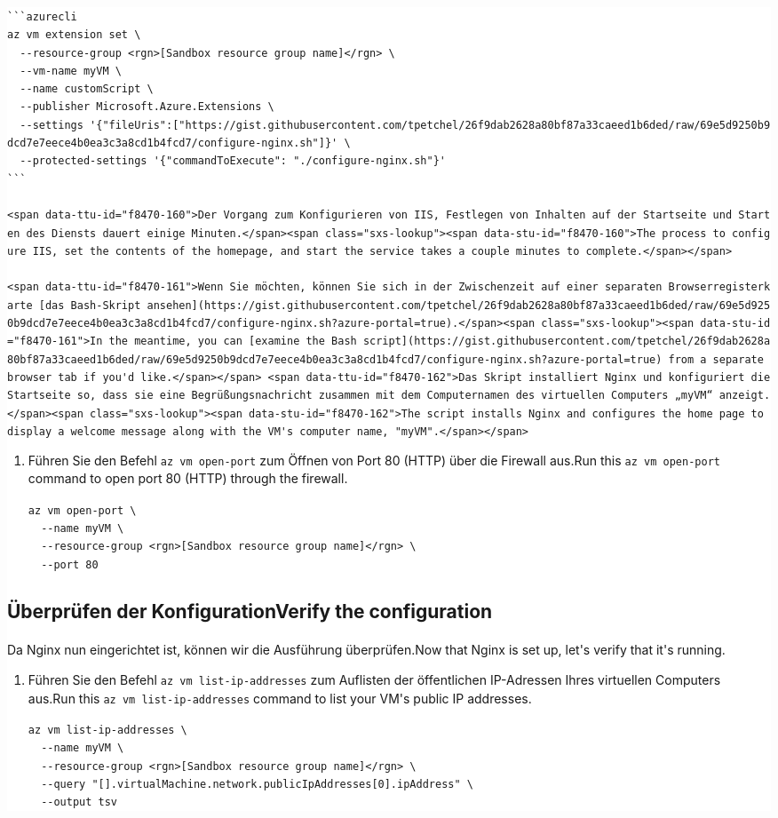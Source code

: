     ```azurecli
    az vm extension set \
      --resource-group <rgn>[Sandbox resource group name]</rgn> \
      --vm-name myVM \
      --name customScript \
      --publisher Microsoft.Azure.Extensions \
      --settings '{"fileUris":["https://gist.githubusercontent.com/tpetchel/26f9dab2628a80bf87a33caeed1b6ded/raw/69e5d9250b9dcd7e7eece4b0ea3c3a8cd1b4fcd7/configure-nginx.sh"]}' \
      --protected-settings '{"commandToExecute": "./configure-nginx.sh"}'
    ```

    <span data-ttu-id="f8470-160">Der Vorgang zum Konfigurieren von IIS, Festlegen von Inhalten auf der Startseite und Starten des Diensts dauert einige Minuten.</span><span class="sxs-lookup"><span data-stu-id="f8470-160">The process to configure IIS, set the contents of the homepage, and start the service takes a couple minutes to complete.</span></span>

    <span data-ttu-id="f8470-161">Wenn Sie möchten, können Sie sich in der Zwischenzeit auf einer separaten Browserregisterkarte [das Bash-Skript ansehen](https://gist.githubusercontent.com/tpetchel/26f9dab2628a80bf87a33caeed1b6ded/raw/69e5d9250b9dcd7e7eece4b0ea3c3a8cd1b4fcd7/configure-nginx.sh?azure-portal=true).</span><span class="sxs-lookup"><span data-stu-id="f8470-161">In the meantime, you can [examine the Bash script](https://gist.githubusercontent.com/tpetchel/26f9dab2628a80bf87a33caeed1b6ded/raw/69e5d9250b9dcd7e7eece4b0ea3c3a8cd1b4fcd7/configure-nginx.sh?azure-portal=true) from a separate browser tab if you'd like.</span></span> <span data-ttu-id="f8470-162">Das Skript installiert Nginx und konfiguriert die Startseite so, dass sie eine Begrüßungsnachricht zusammen mit dem Computernamen des virtuellen Computers „myVM“ anzeigt.</span><span class="sxs-lookup"><span data-stu-id="f8470-162">The script installs Nginx and configures the home page to display a welcome message along with the VM's computer name, "myVM".</span></span>

1. <span data-ttu-id="f8470-163">Führen Sie den Befehl `az vm open-port` zum Öffnen von Port 80 (HTTP) über die Firewall aus.</span><span class="sxs-lookup"><span data-stu-id="f8470-163">Run this `az vm open-port` command to open port 80 (HTTP) through the firewall.</span></span>

    ```azurecli
    az vm open-port \
      --name myVM \
      --resource-group <rgn>[Sandbox resource group name]</rgn> \
      --port 80
    ```

## <a name="verify-the-configuration"></a><span data-ttu-id="f8470-164">Überprüfen der Konfiguration</span><span class="sxs-lookup"><span data-stu-id="f8470-164">Verify the configuration</span></span>

<span data-ttu-id="f8470-165">Da Nginx nun eingerichtet ist, können wir die Ausführung überprüfen.</span><span class="sxs-lookup"><span data-stu-id="f8470-165">Now that Nginx is set up, let's verify that it's running.</span></span>

1. <span data-ttu-id="f8470-166">Führen Sie den Befehl `az vm list-ip-addresses` zum Auflisten der öffentlichen IP-Adressen Ihres virtuellen Computers aus.</span><span class="sxs-lookup"><span data-stu-id="f8470-166">Run this `az vm list-ip-addresses` command to list your VM's public IP addresses.</span></span>

    ```azurecli
    az vm list-ip-addresses \
      --name myVM \
      --resource-group <rgn>[Sandbox resource group name]</rgn> \
      --query "[].virtualMachine.network.publicIpAddresses[0].ipAddress" \
      --output tsv
    ```
